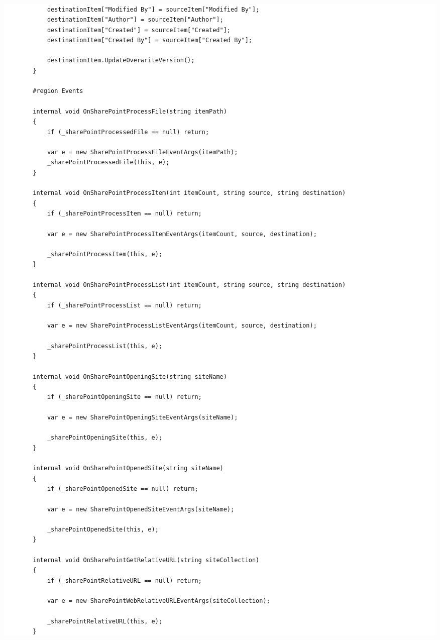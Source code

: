 ```
            destinationItem["Modified By"] = sourceItem["Modified By"];
            destinationItem["Author"] = sourceItem["Author"];
            destinationItem["Created"] = sourceItem["Created"];
            destinationItem["Created By"] = sourceItem["Created By"];

            destinationItem.UpdateOverwriteVersion();
        }

        #region Events

        internal void OnSharePointProcessFile(string itemPath)
        {           
            if (_sharePointProcessedFile == null) return;

            var e = new SharePointProcessFileEventArgs(itemPath);
            _sharePointProcessedFile(this, e);
        }

        internal void OnSharePointProcessItem(int itemCount, string source, string destination)
        {
            if (_sharePointProcessItem == null) return;

            var e = new SharePointProcessItemEventArgs(itemCount, source, destination);

            _sharePointProcessItem(this, e);
        }

        internal void OnSharePointProcessList(int itemCount, string source, string destination)
        {
            if (_sharePointProcessList == null) return;

            var e = new SharePointProcessListEventArgs(itemCount, source, destination);

            _sharePointProcessList(this, e);
        }

        internal void OnSharePointOpeningSite(string siteName)
        {
            if (_sharePointOpeningSite == null) return;

            var e = new SharePointOpeningSiteEventArgs(siteName);

            _sharePointOpeningSite(this, e);
        }

        internal void OnSharePointOpenedSite(string siteName)
        {
            if (_sharePointOpenedSite == null) return;

            var e = new SharePointOpenedSiteEventArgs(siteName);

            _sharePointOpenedSite(this, e);
        }

        internal void OnSharePointGetRelativeURL(string siteCollection)
        {
            if (_sharePointRelativeURL == null) return;

            var e = new SharePointWebRelativeURLEventArgs(siteCollection);

            _sharePointRelativeURL(this, e);
        }

```